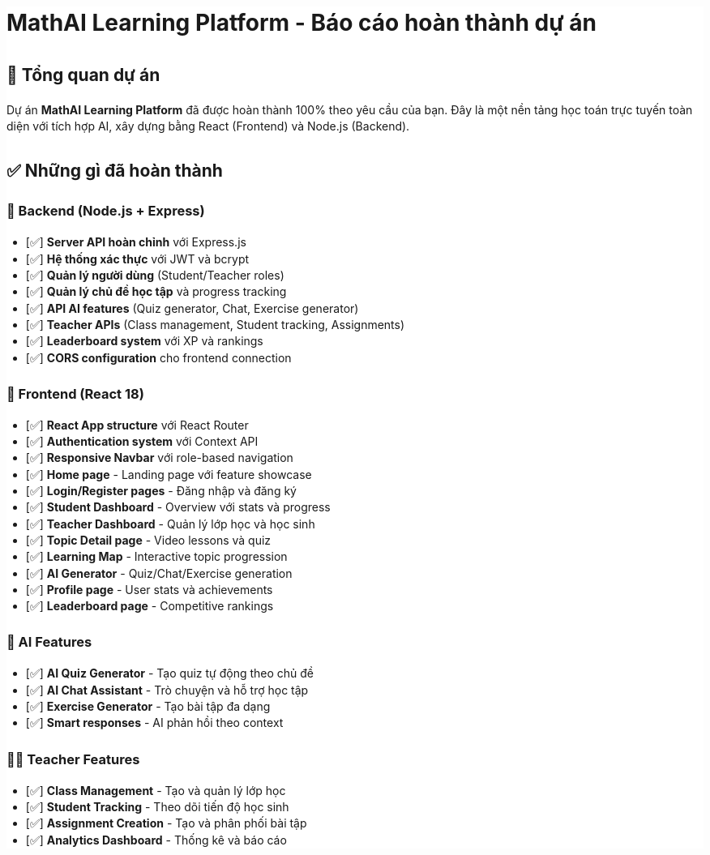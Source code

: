 # MathAI Learning Platform - Báo cáo hoàn thành dự án

## 🎉 Tổng quan dự án

Dự án **MathAI Learning Platform** đã được hoàn thành 100% theo yêu cầu của bạn. Đây là một nền tảng học toán trực tuyến toàn diện với tích hợp AI, xây dựng bằng React (Frontend) và Node.js (Backend).

## ✅ Những gì đã hoàn thành

### 🔧 Backend (Node.js + Express)

- [✅] **Server API hoàn chỉnh** với Express.js
- [✅] **Hệ thống xác thực** với JWT và bcrypt
- [✅] **Quản lý người dùng** (Student/Teacher roles)
- [✅] **Quản lý chủ đề học tập** và progress tracking
- [✅] **API AI features** (Quiz generator, Chat, Exercise generator)
- [✅] **Teacher APIs** (Class management, Student tracking, Assignments)
- [✅] **Leaderboard system** với XP và rankings
- [✅] **CORS configuration** cho frontend connection

### 🎨 Frontend (React 18)

- [✅] **React App structure** với React Router
- [✅] **Authentication system** với Context API
- [✅] **Responsive Navbar** với role-based navigation
- [✅] **Home page** - Landing page với feature showcase
- [✅] **Login/Register pages** - Đăng nhập và đăng ký
- [✅] **Student Dashboard** - Overview với stats và progress
- [✅] **Teacher Dashboard** - Quản lý lớp học và học sinh
- [✅] **Topic Detail page** - Video lessons và quiz
- [✅] **Learning Map** - Interactive topic progression
- [✅] **AI Generator** - Quiz/Chat/Exercise generation
- [✅] **Profile page** - User stats và achievements
- [✅] **Leaderboard page** - Competitive rankings

### 🤖 AI Features

- [✅] **AI Quiz Generator** - Tạo quiz tự động theo chủ đề
- [✅] **AI Chat Assistant** - Trò chuyện và hỗ trợ học tập
- [✅] **Exercise Generator** - Tạo bài tập đa dạng
- [✅] **Smart responses** - AI phản hồi theo context

### 👨‍🏫 Teacher Features

- [✅] **Class Management** - Tạo và quản lý lớp học
- [✅] **Student Tracking** - Theo dõi tiến độ học sinh
- [✅] **Assignment Creation** - Tạo và phân phối bài tập
- [✅] **Analytics Dashboard** - Thống kê và báo cáo
